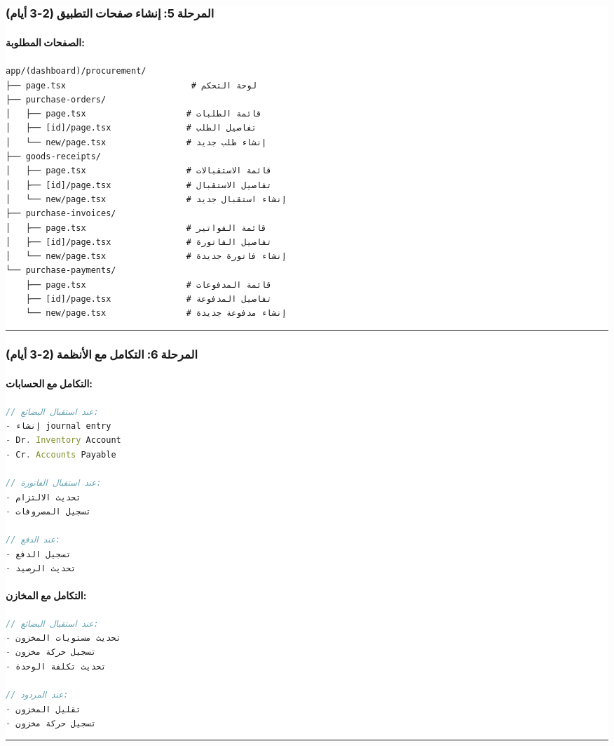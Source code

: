 
### المرحلة 5: إنشاء صفحات التطبيق (2-3 أيام)

#### الصفحات المطلوبة:

```
app/(dashboard)/procurement/
├── page.tsx                         # لوحة التحكم
├── purchase-orders/
│   ├── page.tsx                    # قائمة الطلبات
│   ├── [id]/page.tsx               # تفاصيل الطلب
│   └── new/page.tsx                # إنشاء طلب جديد
├── goods-receipts/
│   ├── page.tsx                    # قائمة الاستقبالات
│   ├── [id]/page.tsx               # تفاصيل الاستقبال
│   └── new/page.tsx                # إنشاء استقبال جديد
├── purchase-invoices/
│   ├── page.tsx                    # قائمة الفواتير
│   ├── [id]/page.tsx               # تفاصيل الفاتورة
│   └── new/page.tsx                # إنشاء فاتورة جديدة
└── purchase-payments/
    ├── page.tsx                    # قائمة المدفوعات
    ├── [id]/page.tsx               # تفاصيل المدفوعة
    └── new/page.tsx                # إنشاء مدفوعة جديدة
```

---

### المرحلة 6: التكامل مع الأنظمة (2-3 أيام)

#### التكامل مع الحسابات:

```typescript
// عند استقبال البضائع:
- إنشاء journal entry
- Dr. Inventory Account
- Cr. Accounts Payable

// عند استقبال الفاتورة:
- تحديث الالتزام
- تسجيل المصروفات

// عند الدفع:
- تسجيل الدفع
- تحديث الرصيد
```

#### التكامل مع المخازن:

```typescript
// عند استقبال البضائع:
- تحديث مستويات المخزون
- تسجيل حركة مخزون
- تحديث تكلفة الوحدة

// عند المردود:
- تقليل المخزون
- تسجيل حركة مخزون
```

---